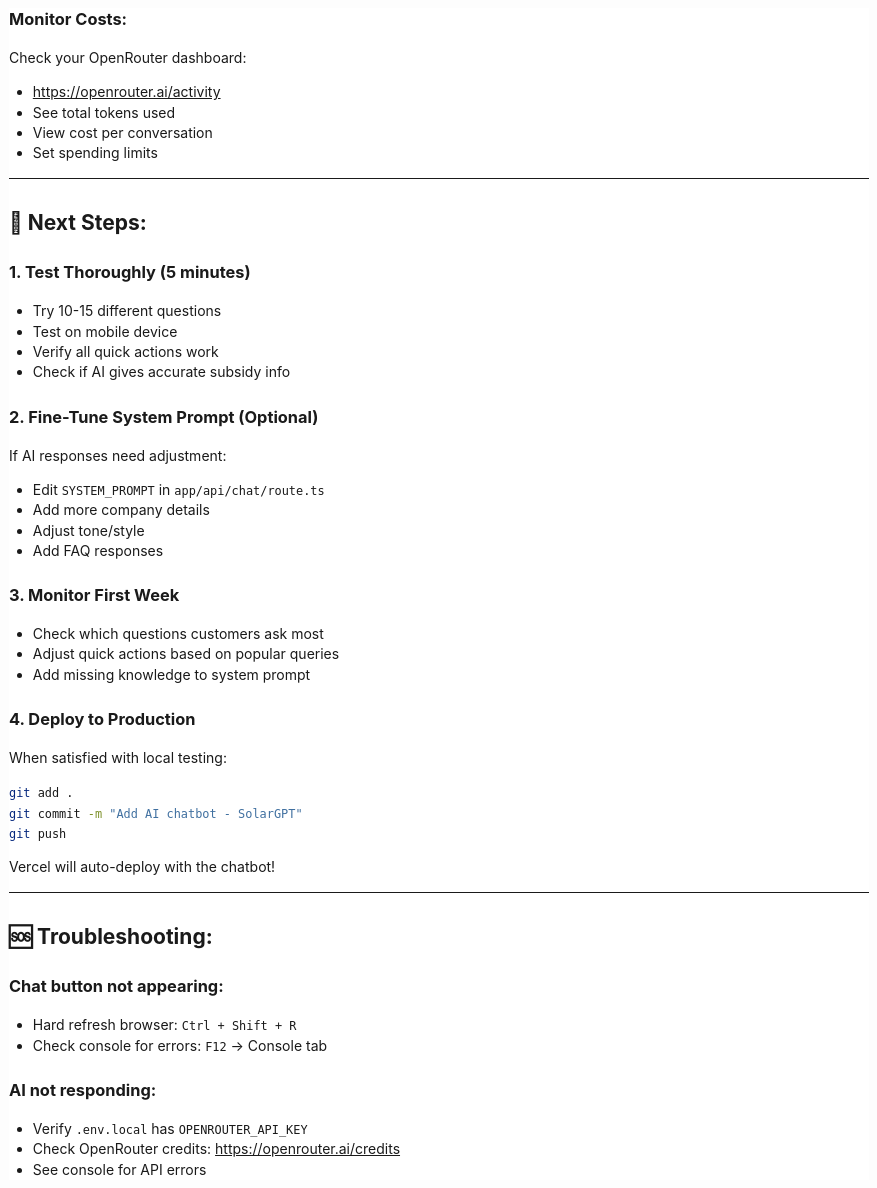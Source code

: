 ### **Monitor Costs:**
Check your OpenRouter dashboard:
- https://openrouter.ai/activity
- See total tokens used
- View cost per conversation
- Set spending limits

---

## 🚀 **Next Steps:**

### **1. Test Thoroughly (5 minutes)**
- Try 10-15 different questions
- Test on mobile device
- Verify all quick actions work
- Check if AI gives accurate subsidy info

### **2. Fine-Tune System Prompt (Optional)**
If AI responses need adjustment:
- Edit `SYSTEM_PROMPT` in `app/api/chat/route.ts`
- Add more company details
- Adjust tone/style
- Add FAQ responses

### **3. Monitor First Week**
- Check which questions customers ask most
- Adjust quick actions based on popular queries
- Add missing knowledge to system prompt

### **4. Deploy to Production**
When satisfied with local testing:
```bash
git add .
git commit -m "Add AI chatbot - SolarGPT"
git push
```
Vercel will auto-deploy with the chatbot!

---

## 🆘 **Troubleshooting:**

### **Chat button not appearing:**
- Hard refresh browser: `Ctrl + Shift + R`
- Check console for errors: `F12` → Console tab

### **AI not responding:**
- Verify `.env.local` has `OPENROUTER_API_KEY`
- Check OpenRouter credits: https://openrouter.ai/credits
- See console for API errors
